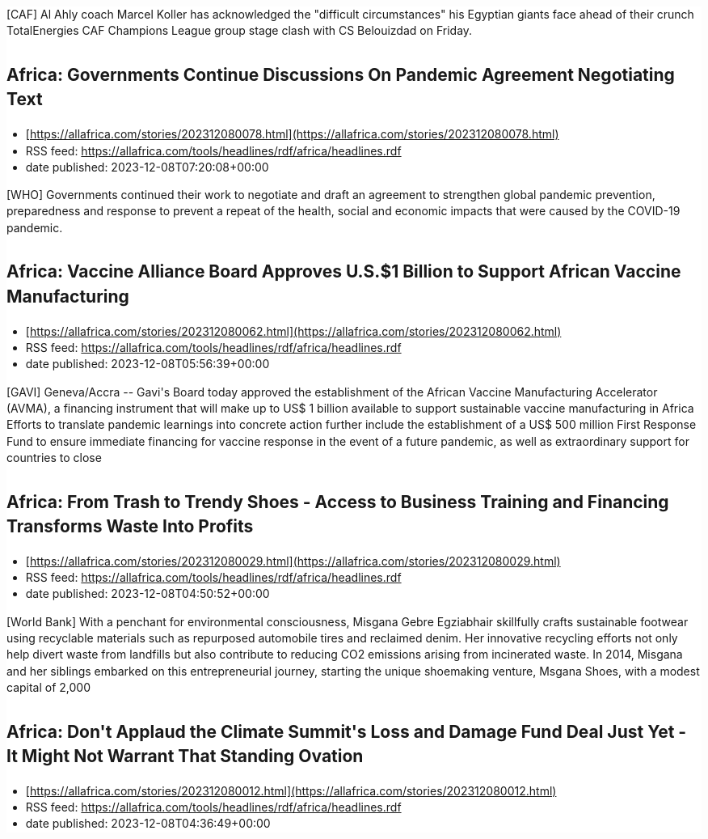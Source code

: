[CAF] Al Ahly coach Marcel Koller has acknowledged the "difficult circumstances" his Egyptian giants face ahead of their crunch TotalEnergies CAF Champions League group stage clash with CS Belouizdad on Friday.

## Africa: Governments Continue Discussions On Pandemic Agreement Negotiating Text
 - [https://allafrica.com/stories/202312080078.html](https://allafrica.com/stories/202312080078.html)
 - RSS feed: https://allafrica.com/tools/headlines/rdf/africa/headlines.rdf
 - date published: 2023-12-08T07:20:08+00:00

[WHO] Governments continued their work to negotiate and draft an agreement to strengthen global pandemic prevention, preparedness and response to prevent a repeat of the health, social and economic impacts that were caused by the COVID-19 pandemic.

## Africa: Vaccine Alliance Board Approves U.S.$1 Billion to Support African Vaccine Manufacturing
 - [https://allafrica.com/stories/202312080062.html](https://allafrica.com/stories/202312080062.html)
 - RSS feed: https://allafrica.com/tools/headlines/rdf/africa/headlines.rdf
 - date published: 2023-12-08T05:56:39+00:00

[GAVI] Geneva/Accra -- Gavi's Board today approved the establishment of the African Vaccine Manufacturing Accelerator (AVMA), a financing instrument that will make up to US$ 1 billion available to support sustainable vaccine manufacturing in Africa Efforts to translate pandemic learnings into concrete action further include the establishment of a US$ 500 million First Response Fund to ensure immediate financing for vaccine response in the event of a future pandemic, as well as extraordinary support for countries to close

## Africa: From Trash to Trendy Shoes - Access to Business Training and Financing Transforms Waste Into Profits
 - [https://allafrica.com/stories/202312080029.html](https://allafrica.com/stories/202312080029.html)
 - RSS feed: https://allafrica.com/tools/headlines/rdf/africa/headlines.rdf
 - date published: 2023-12-08T04:50:52+00:00

[World Bank] With a penchant for environmental consciousness, Misgana Gebre Egziabhair skillfully crafts sustainable footwear using recyclable materials such as repurposed automobile tires and reclaimed denim. Her innovative recycling efforts not only help divert waste from landfills but also contribute to reducing CO2 emissions arising from incinerated waste. In 2014, Misgana and her siblings embarked on this entrepreneurial journey, starting the unique shoemaking venture, Msgana Shoes, with a modest capital of 2,000

## Africa: Don't Applaud the Climate Summit's Loss and Damage Fund Deal Just Yet - It Might Not Warrant That Standing Ovation
 - [https://allafrica.com/stories/202312080012.html](https://allafrica.com/stories/202312080012.html)
 - RSS feed: https://allafrica.com/tools/headlines/rdf/africa/headlines.rdf
 - date published: 2023-12-08T04:36:49+00:00
